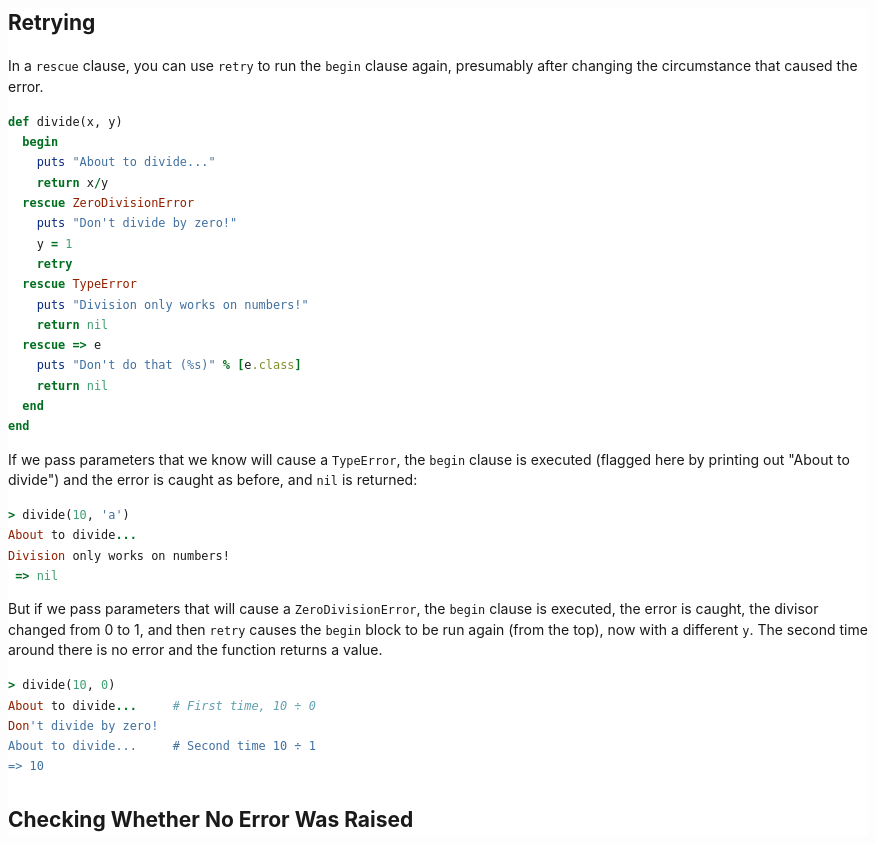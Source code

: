 

## Retrying


In a `rescue` clause, you can use `retry` to run the `begin` clause again, presumably after changing the circumstance that caused the error.

```ruby
def divide(x, y)
  begin
    puts "About to divide..."
    return x/y
  rescue ZeroDivisionError
    puts "Don't divide by zero!"
    y = 1
    retry
  rescue TypeError
    puts "Division only works on numbers!"
    return nil
  rescue => e
    puts "Don't do that (%s)" % [e.class]
    return nil
  end
end

```

If we pass parameters that we know will cause a `TypeError`, the `begin` clause is executed (flagged here by printing out "About to divide") and the error is caught as before, and `nil` is returned:

```ruby
> divide(10, 'a')
About to divide...
Division only works on numbers!
 => nil

```

But if we pass parameters that will cause a `ZeroDivisionError`, the `begin` clause is executed, the error is caught, the divisor changed from 0 to 1, and then `retry` causes the `begin` block to be run again (from the top), now with a different `y`. The second time around there is no error and the function returns a value.

```ruby
> divide(10, 0)
About to divide...     # First time, 10 ÷ 0
Don't divide by zero!
About to divide...     # Second time 10 ÷ 1
=> 10

```



## Checking Whether No Error Was Raised
